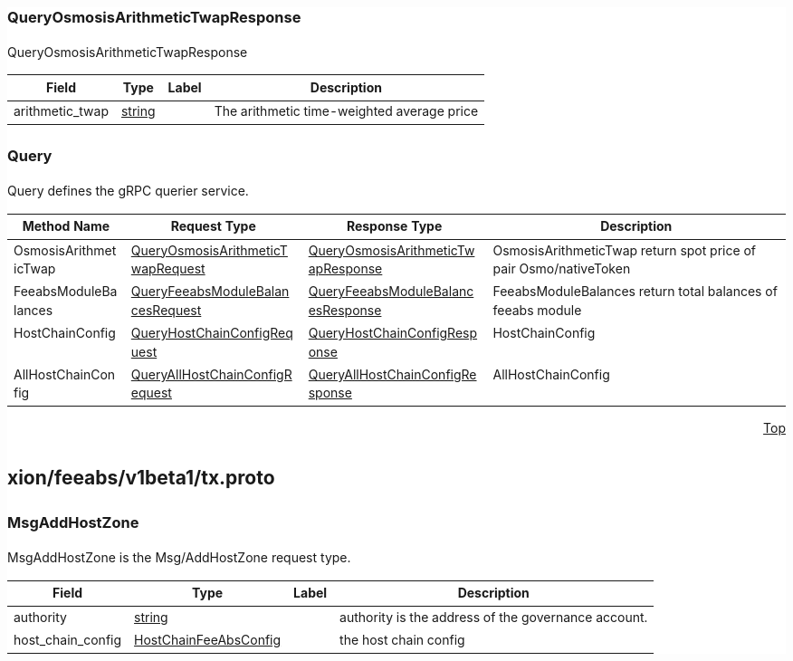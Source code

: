 




<a name="xion-feeabs-v1beta1-QueryOsmosisArithmeticTwapResponse"></a>

### QueryOsmosisArithmeticTwapResponse
QueryOsmosisArithmeticTwapResponse


| Field | Type | Label | Description |
| ----- | ---- | ----- | ----------- |
| arithmetic_twap | [string](#string) |  | The arithmetic time-weighted average price |





 

 

 


<a name="xion-feeabs-v1beta1-Query"></a>

### Query
Query defines the gRPC querier service.

| Method Name | Request Type | Response Type | Description |
| ----------- | ------------ | ------------- | ------------|
| OsmosisArithmeticTwap | [QueryOsmosisArithmeticTwapRequest](#xion-feeabs-v1beta1-QueryOsmosisArithmeticTwapRequest) | [QueryOsmosisArithmeticTwapResponse](#xion-feeabs-v1beta1-QueryOsmosisArithmeticTwapResponse) | OsmosisArithmeticTwap return spot price of pair Osmo/nativeToken |
| FeeabsModuleBalances | [QueryFeeabsModuleBalancesRequest](#xion-feeabs-v1beta1-QueryFeeabsModuleBalancesRequest) | [QueryFeeabsModuleBalancesResponse](#xion-feeabs-v1beta1-QueryFeeabsModuleBalancesResponse) | FeeabsModuleBalances return total balances of feeabs module |
| HostChainConfig | [QueryHostChainConfigRequest](#xion-feeabs-v1beta1-QueryHostChainConfigRequest) | [QueryHostChainConfigResponse](#xion-feeabs-v1beta1-QueryHostChainConfigResponse) | HostChainConfig |
| AllHostChainConfig | [QueryAllHostChainConfigRequest](#xion-feeabs-v1beta1-QueryAllHostChainConfigRequest) | [QueryAllHostChainConfigResponse](#xion-feeabs-v1beta1-QueryAllHostChainConfigResponse) | AllHostChainConfig |

 



<a name="xion_feeabs_v1beta1_tx-proto"></a>
<p align="right"><a href="#top">Top</a></p>

## xion/feeabs/v1beta1/tx.proto



<a name="xion-feeabs-v1beta1-MsgAddHostZone"></a>

### MsgAddHostZone
MsgAddHostZone is the Msg/AddHostZone request type.


| Field | Type | Label | Description |
| ----- | ---- | ----- | ----------- |
| authority | [string](#string) |  | authority is the address of the governance account. |
| host_chain_config | [HostChainFeeAbsConfig](#xion-feeabs-v1beta1-HostChainFeeAbsConfig) |  | the host chain config |
